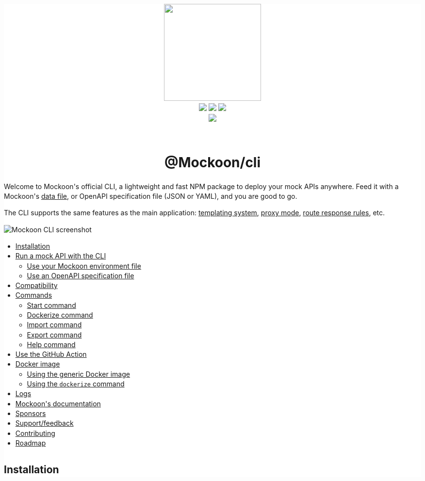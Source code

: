 <div align="center">
  <a href="https://mockoon.com" alt="mockoon logo">
    <img width="200" height="200" src="https://mockoon.com/images/logo-square-cli.png">
  </a>
  <br>
  <a href="https://mockoon.com/download/"><img src="https://img.shields.io/badge/Download%20app-Go-green.svg?style=flat-square&colorB=1997c6"/></a>
  <a href="https://mockoon.com/"><img src="https://img.shields.io/badge/Website-Go-green.svg?style=flat-square&colorB=1997c6"/></a>
  <a href="https://mockoon.com/newsletter/"><img src="https://img.shields.io/badge/Newsletter-Subscribe-green.svg?style=flat-square"/></a>
  <br>
  <a href="https://www.npmjs.com/package/@mockoon/cli"><img src="https://img.shields.io/npm/v/@mockoon/cli.svg?style=flat-square&colorB=cb3837"/></a>
  <br>
  <br>
  <h1>@Mockoon/cli</h1>
</div>

Welcome to Mockoon's official CLI, a lightweight and fast NPM package to deploy your mock APIs anywhere.
Feed it with a Mockoon's [data file](https://mockoon.com/docs/latest/mockoon-data-files/data-files-location/), or OpenAPI specification file (JSON or YAML), and you are good to go.

The CLI supports the same features as the main application: [templating system](https://mockoon.com/docs/latest/templating/overview/), [proxy mode](https://mockoon.com/docs/latest/server-configuration/proxy-mode/), [route response rules](https://mockoon.com/docs/latest/route-responses/dynamic-rules/), etc.

![Mockoon CLI screenshot](https://mockoon.com/images/cli-hero-repo.png)

- [Installation](#installation)
- [Run a mock API with the CLI](#run-a-mock-api-with-the-cli)
  - [Use your Mockoon environment file](#use-your-mockoon-environment-file)
  - [Use an OpenAPI specification file](#use-an-openapi-specification-file)
- [Compatibility](#compatibility)
- [Commands](#commands)
  - [Start command](#start-command)
  - [Dockerize command](#dockerize-command)
  - [Import command](#import-command)
  - [Export command](#export-command)
  - [Help command](#help-command)
- [Use the GitHub Action](#use-the-github-action)
- [Docker image](#docker-image)
  - [Using the generic Docker image](#using-the-generic-docker-image)
  - [Using the `dockerize` command](#using-the-dockerize-command)
- [Logs](#logs)
- [Mockoon's documentation](#mockoons-documentation)
- [Sponsors](#sponsors)
- [Support/feedback](#supportfeedback)
- [Contributing](#contributing)
- [Roadmap](#roadmap)

## Installation
